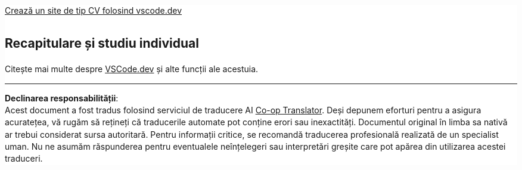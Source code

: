 [Crează un site de tip CV folosind vscode.dev](https://github.com/microsoft/Web-Dev-For-Beginners/blob/main/8-code-editor/1-using-a-code-editor/assignment.md)

## Recapitulare și studiu individual

Citește mai multe despre [VSCode.dev](https://code.visualstudio.com/docs/editor/vscode-web?WT.mc_id=academic-0000-alfredodeza) și alte funcții ale acestuia.

---

**Declinarea responsabilității**:  
Acest document a fost tradus folosind serviciul de traducere AI [Co-op Translator](https://github.com/Azure/co-op-translator). Deși depunem eforturi pentru a asigura acuratețea, vă rugăm să rețineți că traducerile automate pot conține erori sau inexactități. Documentul original în limba sa nativă ar trebui considerat sursa autoritară. Pentru informații critice, se recomandă traducerea profesională realizată de un specialist uman. Nu ne asumăm răspunderea pentru eventualele neînțelegeri sau interpretări greșite care pot apărea din utilizarea acestei traduceri.